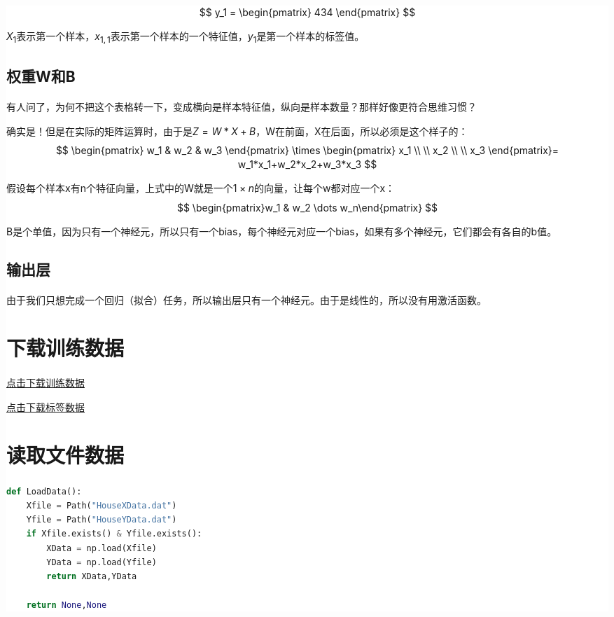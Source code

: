 $$
y_1 = \begin{pmatrix} 434 \end{pmatrix}
$$

$X_1$表示第一个样本，$x_{1,1}$表示第一个样本的一个特征值，$y_1$是第一个样本的标签值。

## 权重W和B

有人问了，为何不把这个表格转一下，变成横向是样本特征值，纵向是样本数量？那样好像更符合思维习惯？

确实是！但是在实际的矩阵运算时，由于是$Z=W*X+B$，W在前面，X在后面，所以必须是这个样子的：
$$
\begin{pmatrix}
w_1 & w_2 & w_3
\end{pmatrix}
\times
\begin{pmatrix}
x_1 \\
\\
x_2 \\
\\
x_3
\end{pmatrix}=
w_1*x_1+w_2*x_2+w_3*x_3
$$

假设每个样本x有n个特征向量，上式中的W就是一个$1 \times n$的向量，让每个w都对应一个x：
$$
\begin{pmatrix}w_1 & w_2 \dots w_n\end{pmatrix}
$$

B是个单值，因为只有一个神经元，所以只有一个bias，每个神经元对应一个bias，如果有多个神经元，它们都会有各自的b值。

## 输出层

由于我们只想完成一个回归（拟合）任务，所以输出层只有一个神经元。由于是线性的，所以没有用激活函数。

# 下载训练数据

[点击下载训练数据](https://github.com/Microsoft/ai-edu/blob/master/B-%E6%95%99%E5%AD%A6%E6%A1%88%E4%BE%8B%E4%B8%8E%E5%AE%9E%E8%B7%B5/B6-%E4%BA%BA%E5%B7%A5%E6%99%BA%E8%83%BD%E5%9F%BA%E6%9C%AC%E5%8E%9F%E7%90%86%E7%AE%80%E6%98%8E%E6%95%99%E7%A8%8B/Data/HouseXData.dat)

[点击下载标签数据](https://github.com/Microsoft/ai-edu/blob/master/B-%E6%95%99%E5%AD%A6%E6%A1%88%E4%BE%8B%E4%B8%8E%E5%AE%9E%E8%B7%B5/B6-%E4%BA%BA%E5%B7%A5%E6%99%BA%E8%83%BD%E5%9F%BA%E6%9C%AC%E5%8E%9F%E7%90%86%E7%AE%80%E6%98%8E%E6%95%99%E7%A8%8B/Data/HouseYData.dat)

# 读取文件数据
```Python
def LoadData():
    Xfile = Path("HouseXData.dat")
    Yfile = Path("HouseYData.dat")
    if Xfile.exists() & Yfile.exists():
        XData = np.load(Xfile)
        YData = np.load(Yfile)
        return XData,YData
    
    return None,None
```
